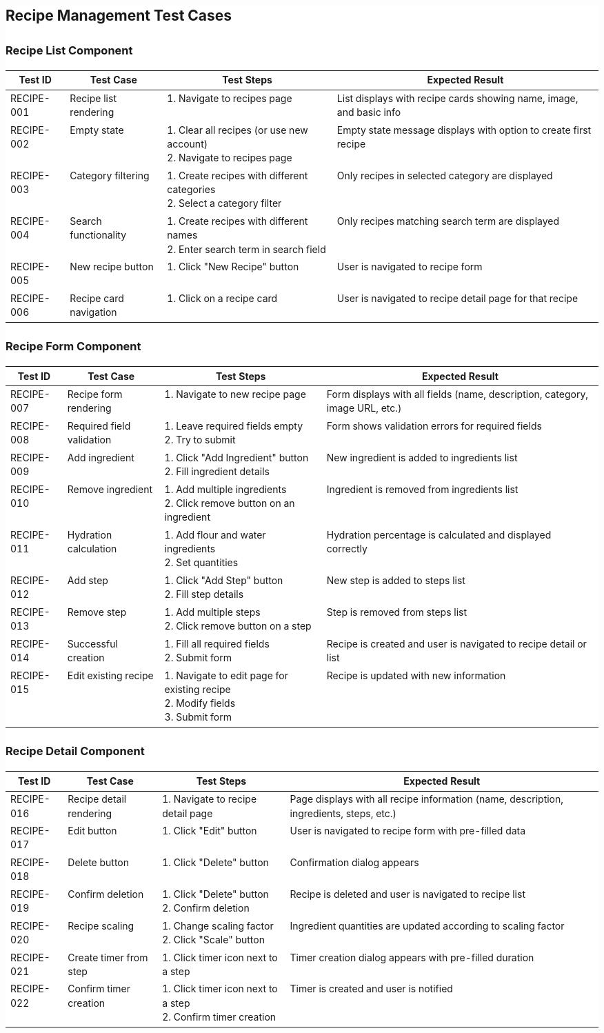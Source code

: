 ## Recipe Management Test Cases

### Recipe List Component

| Test ID | Test Case | Test Steps | Expected Result |
|---------|-----------|------------|-----------------|
| RECIPE-001 | Recipe list rendering | 1. Navigate to recipes page | List displays with recipe cards showing name, image, and basic info |
| RECIPE-002 | Empty state | 1. Clear all recipes (or use new account)<br>2. Navigate to recipes page | Empty state message displays with option to create first recipe |
| RECIPE-003 | Category filtering | 1. Create recipes with different categories<br>2. Select a category filter | Only recipes in selected category are displayed |
| RECIPE-004 | Search functionality | 1. Create recipes with different names<br>2. Enter search term in search field | Only recipes matching search term are displayed |
| RECIPE-005 | New recipe button | 1. Click "New Recipe" button | User is navigated to recipe form |
| RECIPE-006 | Recipe card navigation | 1. Click on a recipe card | User is navigated to recipe detail page for that recipe |

### Recipe Form Component

| Test ID | Test Case | Test Steps | Expected Result |
|---------|-----------|------------|-----------------|
| RECIPE-007 | Recipe form rendering | 1. Navigate to new recipe page | Form displays with all fields (name, description, category, image URL, etc.) |
| RECIPE-008 | Required field validation | 1. Leave required fields empty<br>2. Try to submit | Form shows validation errors for required fields |
| RECIPE-009 | Add ingredient | 1. Click "Add Ingredient" button<br>2. Fill ingredient details | New ingredient is added to ingredients list |
| RECIPE-010 | Remove ingredient | 1. Add multiple ingredients<br>2. Click remove button on an ingredient | Ingredient is removed from ingredients list |
| RECIPE-011 | Hydration calculation | 1. Add flour and water ingredients<br>2. Set quantities | Hydration percentage is calculated and displayed correctly |
| RECIPE-012 | Add step | 1. Click "Add Step" button<br>2. Fill step details | New step is added to steps list |
| RECIPE-013 | Remove step | 1. Add multiple steps<br>2. Click remove button on a step | Step is removed from steps list |
| RECIPE-014 | Successful creation | 1. Fill all required fields<br>2. Submit form | Recipe is created and user is navigated to recipe detail or list |
| RECIPE-015 | Edit existing recipe | 1. Navigate to edit page for existing recipe<br>2. Modify fields<br>3. Submit form | Recipe is updated with new information |

### Recipe Detail Component

| Test ID | Test Case | Test Steps | Expected Result |
|---------|-----------|------------|-----------------|
| RECIPE-016 | Recipe detail rendering | 1. Navigate to recipe detail page | Page displays with all recipe information (name, description, ingredients, steps, etc.) |
| RECIPE-017 | Edit button | 1. Click "Edit" button | User is navigated to recipe form with pre-filled data |
| RECIPE-018 | Delete button | 1. Click "Delete" button | Confirmation dialog appears |
| RECIPE-019 | Confirm deletion | 1. Click "Delete" button<br>2. Confirm deletion | Recipe is deleted and user is navigated to recipe list |
| RECIPE-020 | Recipe scaling | 1. Change scaling factor<br>2. Click "Scale" button | Ingredient quantities are updated according to scaling factor |
| RECIPE-021 | Create timer from step | 1. Click timer icon next to a step | Timer creation dialog appears with pre-filled duration |
| RECIPE-022 | Confirm timer creation | 1. Click timer icon next to a step<br>2. Confirm timer creation | Timer is created and user is notified |
